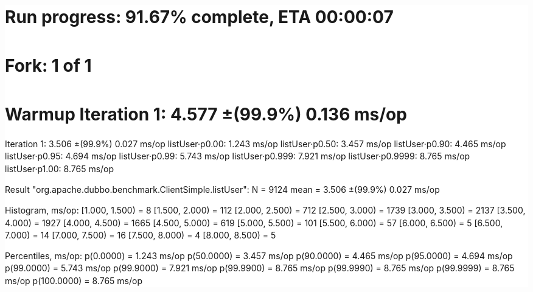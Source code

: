 # Run progress: 91.67% complete, ETA 00:00:07
# Fork: 1 of 1
# Warmup Iteration   1: 4.577 ±(99.9%) 0.136 ms/op
Iteration   1: 3.506 ±(99.9%) 0.027 ms/op
                 listUser·p0.00:   1.243 ms/op
                 listUser·p0.50:   3.457 ms/op
                 listUser·p0.90:   4.465 ms/op
                 listUser·p0.95:   4.694 ms/op
                 listUser·p0.99:   5.743 ms/op
                 listUser·p0.999:  7.921 ms/op
                 listUser·p0.9999: 8.765 ms/op
                 listUser·p1.00:   8.765 ms/op



Result "org.apache.dubbo.benchmark.ClientSimple.listUser":
  N = 9124
  mean =      3.506 ±(99.9%) 0.027 ms/op

  Histogram, ms/op:
    [1.000, 1.500) = 8 
    [1.500, 2.000) = 112 
    [2.000, 2.500) = 712 
    [2.500, 3.000) = 1739 
    [3.000, 3.500) = 2137 
    [3.500, 4.000) = 1927 
    [4.000, 4.500) = 1665 
    [4.500, 5.000) = 619 
    [5.000, 5.500) = 101 
    [5.500, 6.000) = 57 
    [6.000, 6.500) = 5 
    [6.500, 7.000) = 14 
    [7.000, 7.500) = 16 
    [7.500, 8.000) = 4 
    [8.000, 8.500) = 5 

  Percentiles, ms/op:
      p(0.0000) =      1.243 ms/op
     p(50.0000) =      3.457 ms/op
     p(90.0000) =      4.465 ms/op
     p(95.0000) =      4.694 ms/op
     p(99.0000) =      5.743 ms/op
     p(99.9000) =      7.921 ms/op
     p(99.9900) =      8.765 ms/op
     p(99.9990) =      8.765 ms/op
     p(99.9999) =      8.765 ms/op
    p(100.0000) =      8.765 ms/op

